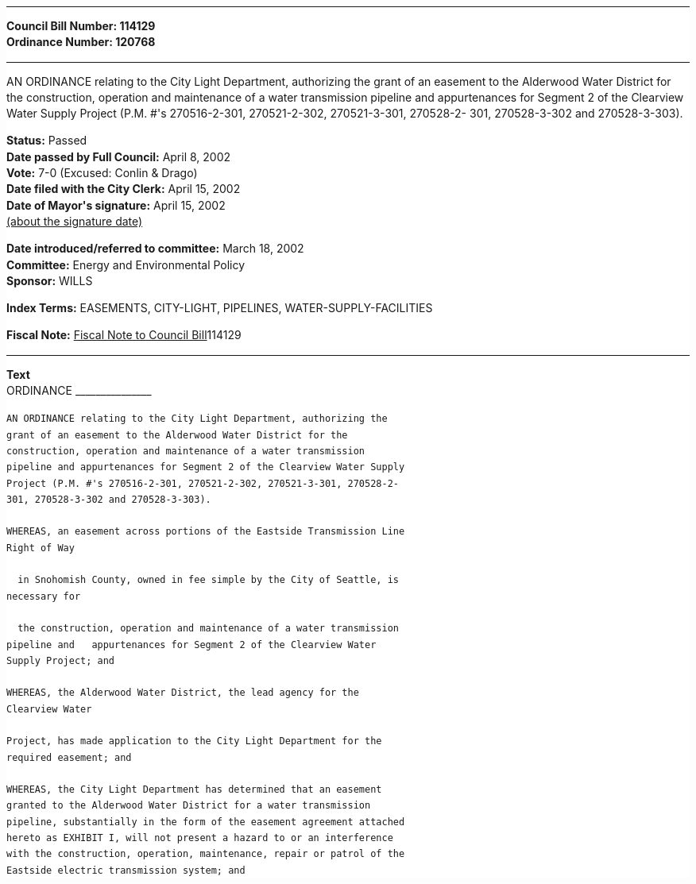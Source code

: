 * * * * *  
  
**Council Bill Number: [](#h0)[](#h2)114129**   
**Ordinance Number: 120768**  
  
* * * * *  
  
AN ORDINANCE relating to the City Light Department, authorizing the grant of an easement to the Alderwood Water District for the construction, operation and maintenance of a water transmission pipeline and appurtenances for Segment 2 of the Clearview Water Supply Project (P.M. \#'s 270516-2-301, 270521-2-302, 270521-3-301, 270528-2- 301, 270528-3-302 and 270528-3-303).  
  
**Status:** Passed   
**Date passed by Full Council:** April 8, 2002   
**Vote:** 7-0 (Excused: Conlin & Drago)   
**Date filed with the City Clerk:** April 15, 2002   
**Date of Mayor's signature:** April 15, 2002   
[(about the signature date)](/~public/approvaldate.htm)   
  
  
**Date introduced/referred to committee:** March 18, 2002   
**Committee:** Energy and Environmental Policy   
**Sponsor:** WILLS   
  
**Index Terms:** EASEMENTS, CITY-LIGHT, PIPELINES, WATER-SUPPLY-FACILITIES  
  
**Fiscal Note:** [Fiscal Note to Council Bill](http://clerk.seattle.gov/~public/fnote/114129.htm)[](#h1)[](#h3)114129  
  
* * * * *  
  
**Text**  
      ORDINANCE _______________  
  
    AN ORDINANCE relating to the City Light Department, authorizing the  
    grant of an easement to the Alderwood Water District for the  
    construction, operation and maintenance of a water transmission  
    pipeline and appurtenances for Segment 2 of the Clearview Water Supply  
    Project (P.M. #'s 270516-2-301, 270521-2-302, 270521-3-301, 270528-2-  
    301, 270528-3-302 and 270528-3-303).  
  
    WHEREAS, an easement across portions of the Eastside Transmission Line  
    Right of Way  
  
      in Snohomish County, owned in fee simple by the City of Seattle, is  
    necessary for  
  
      the construction, operation and maintenance of a water transmission  
    pipeline and   appurtenances for Segment 2 of the Clearview Water  
    Supply Project; and  
  
    WHEREAS, the Alderwood Water District, the lead agency for the  
    Clearview Water  
  
    Project, has made application to the City Light Department for the  
    required easement; and  
  
    WHEREAS, the City Light Department has determined that an easement  
    granted to the Alderwood Water District for a water transmission  
    pipeline, substantially in the form of the easement agreement attached  
    hereto as EXHIBIT I, will not present a hazard to or an interference  
    with the construction, operation, maintenance, repair or patrol of the  
    Eastside electric transmission system; and  
  
